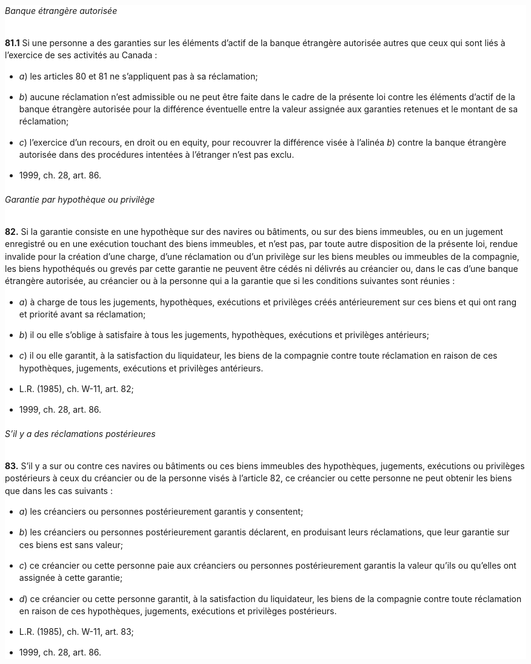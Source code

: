 ###### Banque étrangère autorisée

**81.1** Si une personne a des garanties sur les éléments d’actif de la banque étrangère autorisée autres que ceux qui sont liés à l’exercice de ses activités au Canada :

  * _a_) les articles 80 et 81 ne s’appliquent pas à sa réclamation;

  * _b_) aucune réclamation n’est admissible ou ne peut être faite dans le cadre de la présente loi contre les éléments d’actif de la banque étrangère autorisée pour la différence éventuelle entre la valeur assignée aux garanties retenues et le montant de sa réclamation;

  * _c_) l’exercice d’un recours, en droit ou en equity, pour recouvrer la différence visée à l’alinéa _b_) contre la banque étrangère autorisée dans des procédures intentées à l’étranger n’est pas exclu.

  * 1999, ch. 28, art. 86.

###### Garantie par hypothèque ou privilège

**82.** Si la garantie consiste en une hypothèque sur des navires ou bâtiments, ou sur des biens immeubles, ou en un jugement enregistré ou en une exécution touchant des biens immeubles, et n’est pas, par toute autre disposition de la présente loi, rendue invalide pour la création d’une charge, d’une réclamation ou d’un privilège sur les biens meubles ou immeubles de la compagnie, les biens hypothéqués ou grevés par cette garantie ne peuvent être cédés ni délivrés au créancier ou, dans le cas d’une banque étrangère autorisée, au créancier ou à la personne qui a la garantie que si les conditions suivantes sont réunies :

  * _a_) à charge de tous les jugements, hypothèques, exécutions et privilèges créés antérieurement sur ces biens et qui ont rang et priorité avant sa réclamation;

  * _b_) il ou elle s’oblige à satisfaire à tous les jugements, hypothèques, exécutions et privilèges antérieurs;

  * _c_) il ou elle garantit, à la satisfaction du liquidateur, les biens de la compagnie contre toute réclamation en raison de ces hypothèques, jugements, exécutions et privilèges antérieurs.

  * L.R. (1985), ch. W-11, art. 82;
  * 1999, ch. 28, art. 86.

###### S’il y a des réclamations postérieures

**83.** S’il y a sur ou contre ces navires ou bâtiments ou ces biens immeubles des hypothèques, jugements, exécutions ou privilèges postérieurs à ceux du créancier ou de la personne visés à l’article 82, ce créancier ou cette personne ne peut obtenir les biens que dans les cas suivants :

  * _a_) les créanciers ou personnes postérieurement garantis y consentent;

  * _b_) les créanciers ou personnes postérieurement garantis déclarent, en produisant leurs réclamations, que leur garantie sur ces biens est sans valeur;

  * _c_) ce créancier ou cette personne paie aux créanciers ou personnes postérieurement garantis la valeur qu’ils ou qu’elles ont assignée à cette garantie;

  * _d_) ce créancier ou cette personne garantit, à la satisfaction du liquidateur, les biens de la compagnie contre toute réclamation en raison de ces hypothèques, jugements, exécutions et privilèges postérieurs.

  * L.R. (1985), ch. W-11, art. 83;
  * 1999, ch. 28, art. 86.
